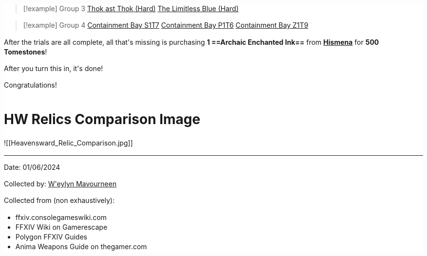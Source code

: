 >[!example] Group 3
>[Thok ast Thok (Hard)](https://ffxiv.consolegameswiki.com/wiki/Thok_ast_Thok_(Hard) "Thok ast Thok (Hard)")
>[The Limitless Blue (Hard)](https://ffxiv.consolegameswiki.com/wiki/The_Limitless_Blue_(Hard) "The Limitless Blue (Hard)")

>[!example] Group 4
>[Containment Bay S1T7](https://ffxiv.consolegameswiki.com/wiki/Containment_Bay_S1T7 "Containment Bay S1T7")
>[Containment Bay P1T6](https://ffxiv.consolegameswiki.com/wiki/Containment_Bay_P1T6 "Containment Bay P1T6")
>[Containment Bay Z1T9](https://ffxiv.consolegameswiki.com/wiki/Containment_Bay_Z1T9 "Containment Bay Z1T9")

After the trials are all complete, all that's missing is purchasing **1 ==Archaic Enchanted Ink==** from [**Hismena**](https://ffxiv.gamerescape.com/wiki/Hismena) for **500 Tomestones**!

After you turn this in, it's done!

Congratulations!

# HW Relics Comparison Image

![[Heavensward_Relic_Comparison.jpg]]

---
Date: 01/06/2024

Collected by: [W'eylyn Mavourneen](https://tomestone.gg/character/15308727/weylyn-mavourneen)

Collected from (non exhaustively):
- ffxiv.consolegameswiki.com
- FFXIV Wiki on Gamerescape
- Polygon FFXIV Guides
- Anima Weapons Guide on thegamer.com
